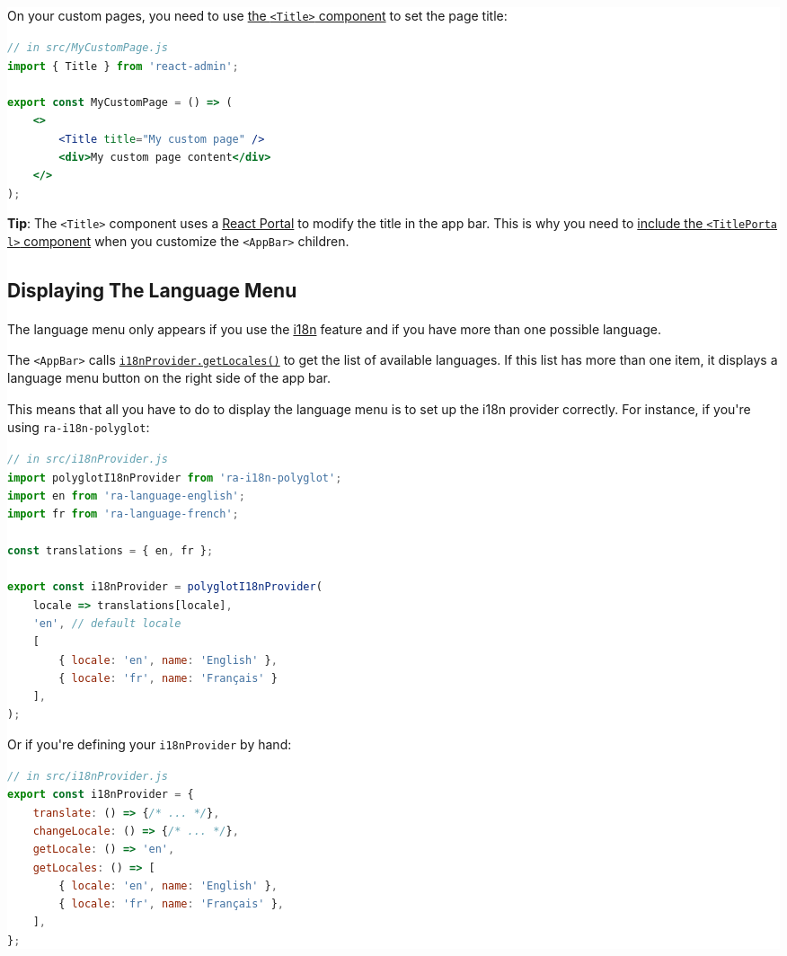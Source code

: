 On your custom pages, you need to use [the `<Title>` component](./Title.md) to set the page title:

```jsx
// in src/MyCustomPage.js
import { Title } from 'react-admin';

export const MyCustomPage = () => (
    <>
        <Title title="My custom page" />
        <div>My custom page content</div>
    </>
);
```

**Tip**: The `<Title>` component uses a [React Portal](https://react.dev/reference/react-dom/createPortal) to modify the title in the app bar. This is why you need to [include the `<TitlePortal>` component](#children) when you customize the `<AppBar>` children.

## Displaying The Language Menu

The language menu only appears if you use the [i18n](./Translation.md) feature and if you have more than one possible language.

The `<AppBar>` calls [`i18nProvider.getLocales()`](./TranslationSetup.md#supporting-multiple-languages) to get the list of available languages. If this list has more than one item, it displays a language menu button on the right side of the app bar.

This means that all you have to do to display the language menu is to set up the i18n provider correctly. For instance, if you're using `ra-i18n-polyglot`:

```jsx
// in src/i18nProvider.js
import polyglotI18nProvider from 'ra-i18n-polyglot';
import en from 'ra-language-english';
import fr from 'ra-language-french';

const translations = { en, fr };

export const i18nProvider = polyglotI18nProvider(
    locale => translations[locale],
    'en', // default locale
    [
        { locale: 'en', name: 'English' },
        { locale: 'fr', name: 'Français' }
    ],
);
```

Or if you're defining your `i18nProvider` by hand:

```jsx
// in src/i18nProvider.js
export const i18nProvider = {
    translate: () => {/* ... */},
    changeLocale: () => {/* ... */},
    getLocale: () => 'en',
    getLocales: () => [
        { locale: 'en', name: 'English' },
        { locale: 'fr', name: 'Français' },
    ],
};
```
